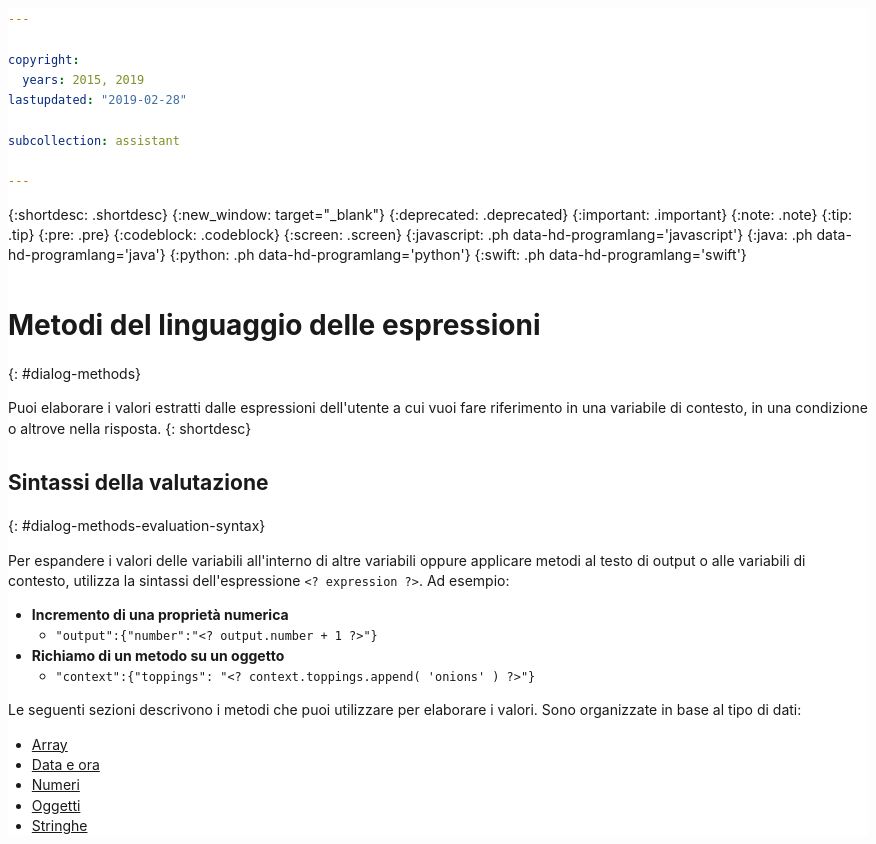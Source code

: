 ```yaml
---

copyright:
  years: 2015, 2019
lastupdated: "2019-02-28"

subcollection: assistant

---
```


{:shortdesc: .shortdesc}
{:new_window: target="_blank"}
{:deprecated: .deprecated}
{:important: .important}
{:note: .note}
{:tip: .tip}
{:pre: .pre}
{:codeblock: .codeblock}
{:screen: .screen}
{:javascript: .ph data-hd-programlang='javascript'}
{:java: .ph data-hd-programlang='java'}
{:python: .ph data-hd-programlang='python'}
{:swift: .ph data-hd-programlang='swift'}

# Metodi del linguaggio delle espressioni
{: #dialog-methods}

Puoi elaborare i valori estratti dalle espressioni dell'utente a cui vuoi fare riferimento in una variabile di contesto, in una condizione o altrove nella risposta.
{: shortdesc}

## Sintassi della valutazione
{: #dialog-methods-evaluation-syntax}

Per espandere i valori delle variabili all'interno di altre variabili oppure applicare metodi al testo di output o alle variabili di contesto, utilizza la sintassi dell'espressione `<? expression ?>`. Ad esempio:

- **Incremento di una proprietà numerica**
    - `"output":{"number":"<? output.number + 1 ?>"}`
- **Richiamo di un metodo su un oggetto**
    - `"context":{"toppings": "<? context.toppings.append( 'onions' ) ?>"}`

Le seguenti sezioni descrivono i metodi che puoi utilizzare per elaborare i valori. Sono organizzate in base al tipo di dati:

- [Array](#dialog-methods-arrays)
- [Data e ora](#dialog-methods-date-time)
- [Numeri](#dialog-methods-numbers)
- [Oggetti](#dialog-methods-objects)
- [Stringhe](#dialog-methods-strings)
